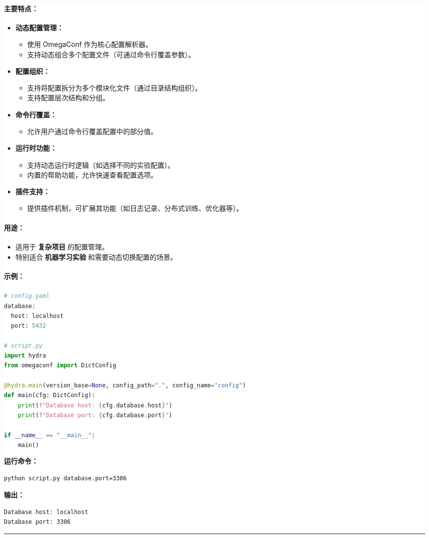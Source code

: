 #### **主要特点：**
- **动态配置管理：**
  - 使用 OmegaConf 作为核心配置解析器。
  - 支持动态组合多个配置文件（可通过命令行覆盖参数）。

- **配置组织：**
  - 支持将配置拆分为多个模块化文件（通过目录结构组织）。
  - 支持配置层次结构和分组。

- **命令行覆盖：**
  - 允许用户通过命令行覆盖配置中的部分值。

- **运行时功能：**
  - 支持动态运行时逻辑（如选择不同的实验配置）。
  - 内置的帮助功能，允许快速查看配置选项。

- **插件支持：**
  - 提供插件机制，可扩展其功能（如日志记录、分布式训练、优化器等）。

#### **用途：**
  - 适用于 **复杂项目** 的配置管理。
  - 特别适合 **机器学习实验** 和需要动态切换配置的场景。

#### **示例：**
```python
# config.yaml
database:
  host: localhost
  port: 5432

# script.py
import hydra
from omegaconf import DictConfig

@hydra.main(version_base=None, config_path=".", config_name="config")
def main(cfg: DictConfig):
    print(f"Database host: {cfg.database.host}")
    print(f"Database port: {cfg.database.port}")

if __name__ == "__main__":
    main()
```

**运行命令：**
```bash
python script.py database.port=3306
```

**输出：**
```
Database host: localhost
Database port: 3306
```

---
